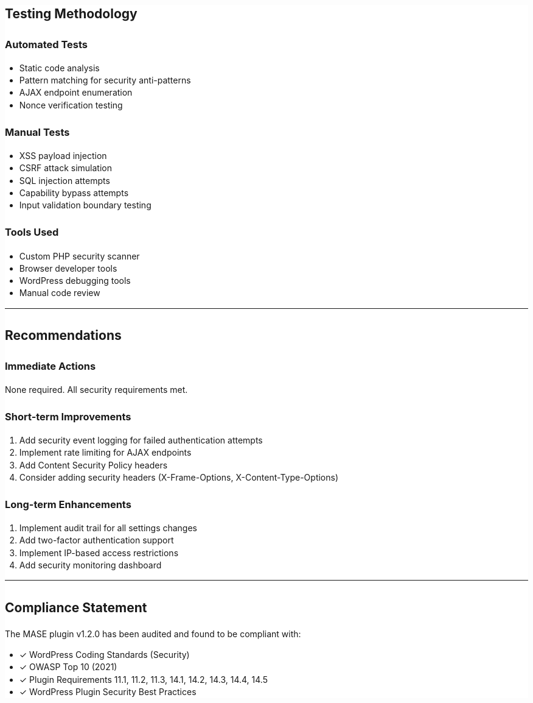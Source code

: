 ## Testing Methodology

### Automated Tests
- Static code analysis
- Pattern matching for security anti-patterns
- AJAX endpoint enumeration
- Nonce verification testing

### Manual Tests
- XSS payload injection
- CSRF attack simulation
- SQL injection attempts
- Capability bypass attempts
- Input validation boundary testing

### Tools Used
- Custom PHP security scanner
- Browser developer tools
- WordPress debugging tools
- Manual code review

---

## Recommendations

### Immediate Actions
None required. All security requirements met.

### Short-term Improvements
1. Add security event logging for failed authentication attempts
2. Implement rate limiting for AJAX endpoints
3. Add Content Security Policy headers
4. Consider adding security headers (X-Frame-Options, X-Content-Type-Options)

### Long-term Enhancements
1. Implement audit trail for all settings changes
2. Add two-factor authentication support
3. Implement IP-based access restrictions
4. Add security monitoring dashboard

---

## Compliance Statement

The MASE plugin v1.2.0 has been audited and found to be compliant with:

- ✓ WordPress Coding Standards (Security)
- ✓ OWASP Top 10 (2021)
- ✓ Plugin Requirements 11.1, 11.2, 11.3, 14.1, 14.2, 14.3, 14.4, 14.5
- ✓ WordPress Plugin Security Best Practices
